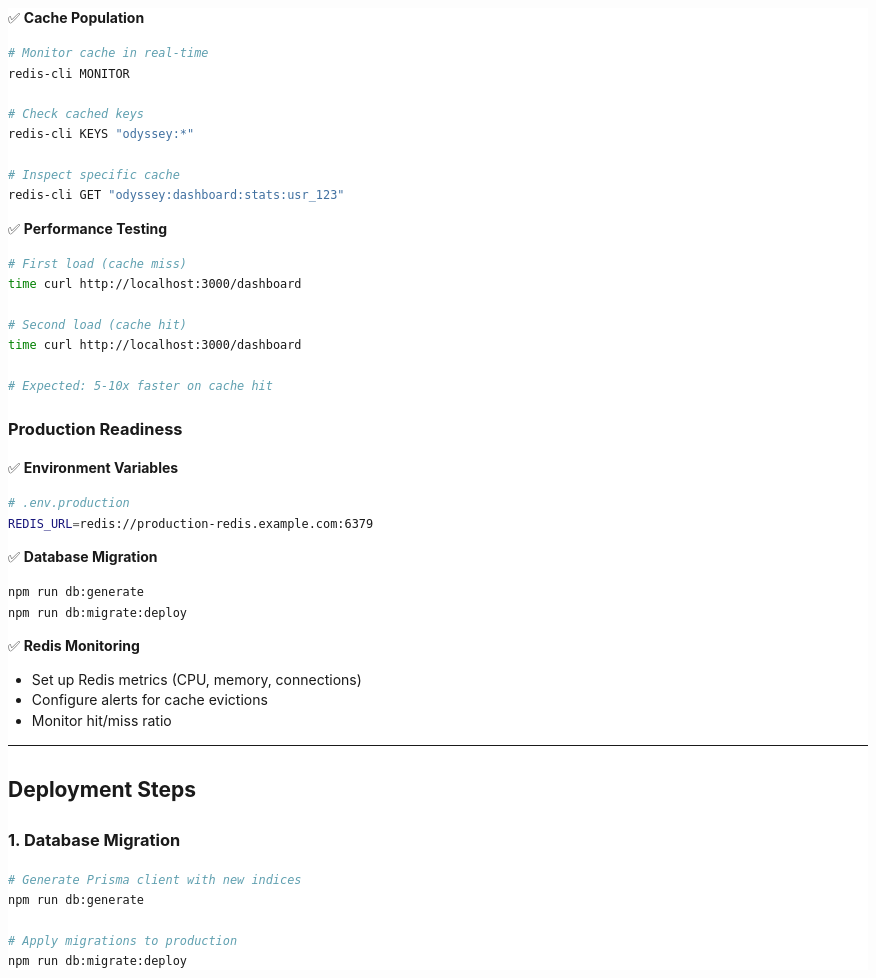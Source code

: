 ✅ **Cache Population**
```bash
# Monitor cache in real-time
redis-cli MONITOR

# Check cached keys
redis-cli KEYS "odyssey:*"

# Inspect specific cache
redis-cli GET "odyssey:dashboard:stats:usr_123"
```

✅ **Performance Testing**
```bash
# First load (cache miss)
time curl http://localhost:3000/dashboard

# Second load (cache hit)
time curl http://localhost:3000/dashboard

# Expected: 5-10x faster on cache hit
```

### Production Readiness

✅ **Environment Variables**
```bash
# .env.production
REDIS_URL=redis://production-redis.example.com:6379
```

✅ **Database Migration**
```bash
npm run db:generate
npm run db:migrate:deploy
```

✅ **Redis Monitoring**
- Set up Redis metrics (CPU, memory, connections)
- Configure alerts for cache evictions
- Monitor hit/miss ratio

---

## Deployment Steps

### 1. Database Migration
```bash
# Generate Prisma client with new indices
npm run db:generate

# Apply migrations to production
npm run db:migrate:deploy
```
